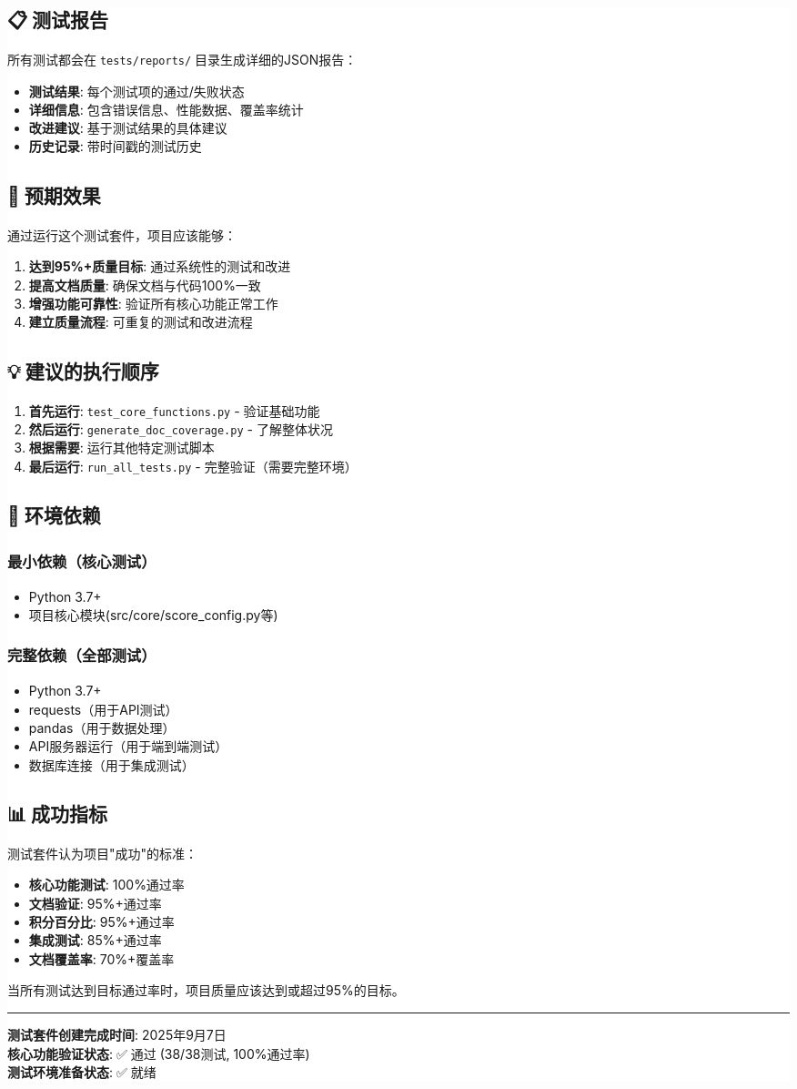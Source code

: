 
## 📋 测试报告

所有测试都会在 `tests/reports/` 目录生成详细的JSON报告：

- **测试结果**: 每个测试项的通过/失败状态
- **详细信息**: 包含错误信息、性能数据、覆盖率统计
- **改进建议**: 基于测试结果的具体建议
- **历史记录**: 带时间戳的测试历史

## 🎯 预期效果

通过运行这个测试套件，项目应该能够：

1. **达到95%+质量目标**: 通过系统性的测试和改进
2. **提高文档质量**: 确保文档与代码100%一致
3. **增强功能可靠性**: 验证所有核心功能正常工作
4. **建立质量流程**: 可重复的测试和改进流程

## 💡 建议的执行顺序

1. **首先运行**: `test_core_functions.py` - 验证基础功能
2. **然后运行**: `generate_doc_coverage.py` - 了解整体状况
3. **根据需要**: 运行其他特定测试脚本
4. **最后运行**: `run_all_tests.py` - 完整验证（需要完整环境）

## 🔧 环境依赖

### 最小依赖（核心测试）
- Python 3.7+
- 项目核心模块(src/core/score_config.py等)

### 完整依赖（全部测试）
- Python 3.7+
- requests（用于API测试）
- pandas（用于数据处理）
- API服务器运行（用于端到端测试）
- 数据库连接（用于集成测试）

## 📊 成功指标

测试套件认为项目"成功"的标准：

- **核心功能测试**: 100%通过率
- **文档验证**: 95%+通过率
- **积分百分比**: 95%+通过率
- **集成测试**: 85%+通过率
- **文档覆盖率**: 70%+覆盖率

当所有测试达到目标通过率时，项目质量应该达到或超过95%的目标。

---

**测试套件创建完成时间**: 2025年9月7日  
**核心功能验证状态**: ✅ 通过 (38/38测试, 100%通过率)  
**测试环境准备状态**: ✅ 就绪